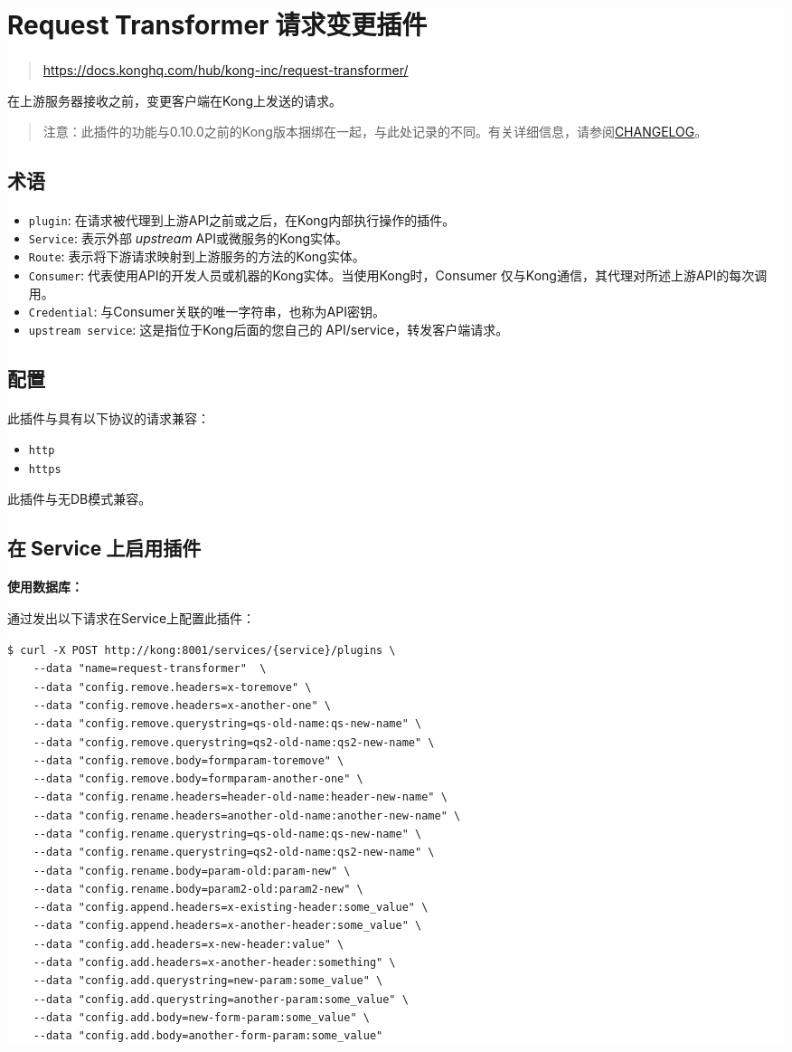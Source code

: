 # Request Transformer 请求变更插件

> https://docs.konghq.com/hub/kong-inc/request-transformer/

在上游服务器接收之前，变更客户端在Kong上发送的请求。

> 注意：此插件的功能与0.10.0之前的Kong版本捆绑在一起，与此处记录的不同。有关详细信息，请参阅[CHANGELOG](https://github.com/Kong/kong/blob/master/CHANGELOG.md)。

## 术语

- `plugin`: 在请求被代理到上游API之前或之后，在Kong内部执行操作的插件。
- `Service`: 表示外部 *upstream* API或微服务的Kong实体。
- `Route`: 表示将下游请求映射到上游服务的方法的Kong实体。
- `Consumer`: 代表使用API的开发人员或机器的Kong实体。当使用Kong时，Consumer 仅与Kong通信，其代理对所述上游API的每次调用。
- `Credential`: 与Consumer关联的唯一字符串，也称为API密钥。
- `upstream service`: 这是指位于Kong后面的您自己的 API/service，转发客户端请求。

## 配置

此插件与具有以下协议的请求兼容：

- `http`
- `https`

此插件与无DB模式兼容。

## 在 Service 上启用插件

**使用数据库：**

通过发出以下请求在Service上配置此插件：
```
$ curl -X POST http://kong:8001/services/{service}/plugins \
    --data "name=request-transformer"  \
    --data "config.remove.headers=x-toremove" \
    --data "config.remove.headers=x-another-one" \
    --data "config.remove.querystring=qs-old-name:qs-new-name" \
    --data "config.remove.querystring=qs2-old-name:qs2-new-name" \
    --data "config.remove.body=formparam-toremove" \
    --data "config.remove.body=formparam-another-one" \
    --data "config.rename.headers=header-old-name:header-new-name" \
    --data "config.rename.headers=another-old-name:another-new-name" \
    --data "config.rename.querystring=qs-old-name:qs-new-name" \
    --data "config.rename.querystring=qs2-old-name:qs2-new-name" \
    --data "config.rename.body=param-old:param-new" \
    --data "config.rename.body=param2-old:param2-new" \
    --data "config.append.headers=x-existing-header:some_value" \
    --data "config.append.headers=x-another-header:some_value" \
    --data "config.add.headers=x-new-header:value" \
    --data "config.add.headers=x-another-header:something" \
    --data "config.add.querystring=new-param:some_value" \
    --data "config.add.querystring=another-param:some_value" \
    --data "config.add.body=new-form-param:some_value" \
    --data "config.add.body=another-form-param:some_value"
```
